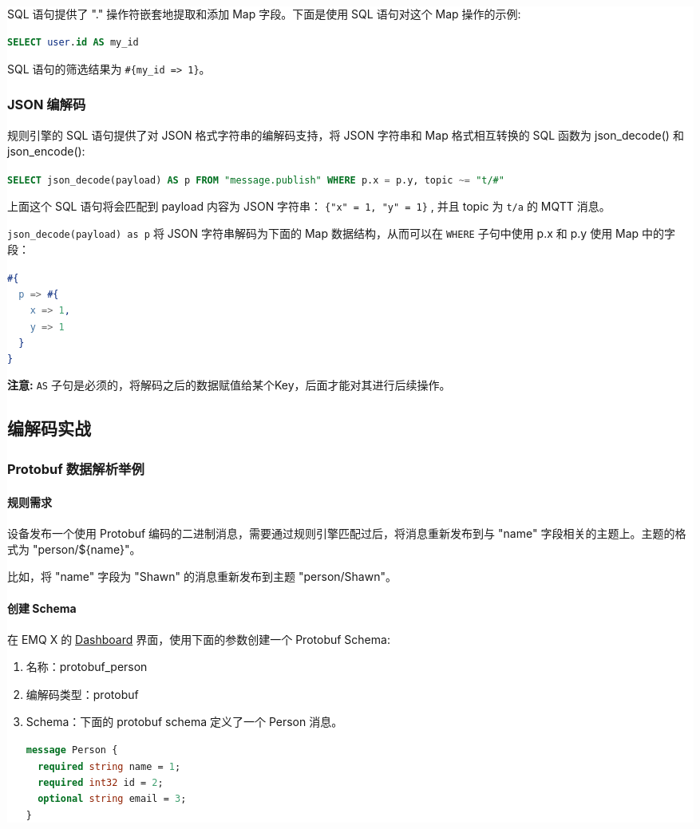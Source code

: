 SQL 语句提供了 "." 操作符嵌套地提取和添加 Map 字段。下面是使用 SQL 语句对这个 Map 操作的示例:

```sql
SELECT user.id AS my_id
```

SQL 语句的筛选结果为 `#{my_id => 1}`。

### JSON 编解码

规则引擎的 SQL 语句提供了对 JSON 格式字符串的编解码支持，将 JSON 字符串和 Map 格式相互转换的 SQL 函数为 json_decode() 和 json_encode():

```sql
SELECT json_decode(payload) AS p FROM "message.publish" WHERE p.x = p.y, topic ~= "t/#"
```

上面这个 SQL 语句将会匹配到 payload 内容为 JSON 字符串： `{"x" = 1, "y" = 1}` , 并且 topic 为 `t/a` 的 MQTT 消息。

`json_decode(payload) as p` 将 JSON 字符串解码为下面的 Map 数据结构，从而可以在 `WHERE` 子句中使用 p.x 和 p.y 使用 Map 中的字段：

```erlang
#{
  p => #{
    x => 1,
    y => 1
  }
}
```

**注意:** `AS` 子句是必须的，将解码之后的数据赋值给某个Key，后面才能对其进行后续操作。

## 编解码实战

### Protobuf 数据解析举例

#### 规则需求

设备发布一个使用 Protobuf 编码的二进制消息，需要通过规则引擎匹配过后，将消息重新发布到与 "name" 字段相关的主题上。主题的格式为 "person/${name}"。

比如，将 "name" 字段为 "Shawn" 的消息重新发布到主题 "person/Shawn"。

#### 创建 Schema

在 EMQ X 的 [Dashboard](http://127.0.0.1:18083/#/schemas/0?oper=create) 界面，使用下面的参数创建一个 Protobuf Schema:

1. 名称：protobuf_person

2. 编解码类型：protobuf

3. Schema：下面的 protobuf schema 定义了一个 Person 消息。

   ```protobuf
   message Person {
     required string name = 1;
     required int32 id = 2;
     optional string email = 3;
   }
   ```
